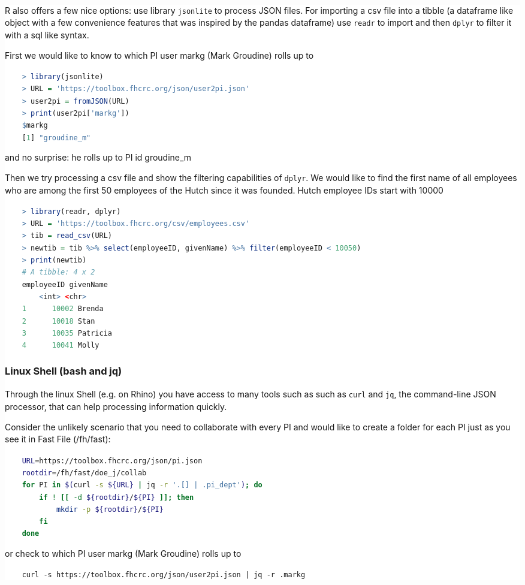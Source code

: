 R also offers a few nice options: use library `jsonlite` to process JSON files. For importing a csv file into a tibble (a dataframe like object with a few convenience features that was inspired by the pandas dataframe) use `readr` to import and then `dplyr` to filter it with a sql like syntax. 

First we would like to know to which PI user markg (Mark Groudine) rolls up to

``` R
    > library(jsonlite)
    > URL = 'https://toolbox.fhcrc.org/json/user2pi.json'
    > user2pi = fromJSON(URL)
    > print(user2pi['markg'])
    $markg
    [1] "groudine_m"
```

and no surprise: he rolls up to PI id groudine_m

Then we try processing a csv file and show the filtering capabilities of `dplyr`. We would like to find the first name of all employees who are among the first 50 employees of the Hutch since it was founded. Hutch employee IDs start with 10000

``` R
    > library(readr, dplyr)
    > URL = 'https://toolbox.fhcrc.org/csv/employees.csv'
    > tib = read_csv(URL)
    > newtib = tib %>% select(employeeID, givenName) %>% filter(employeeID < 10050)
    > print(newtib)
    # A tibble: 4 x 2
    employeeID givenName
        <int> <chr>    
    1      10002 Brenda   
    2      10018 Stan     
    3      10035 Patricia 
    4      10041 Molly   
```

### Linux Shell (bash and jq)

Through the linux Shell (e.g. on Rhino) you have access to many tools such as such as `curl` and `jq`, the command-line JSON processor, that can help processing information quickly.

Consider the unlikely scenario that you need to collaborate with every PI and would like to create a folder for each PI just as you see it in Fast File (/fh/fast):

``` bash
    URL=https://toolbox.fhcrc.org/json/pi.json
    rootdir=/fh/fast/doe_j/collab
    for PI in $(curl -s ${URL} | jq -r '.[] | .pi_dept'); do
        if ! [[ -d ${rootdir}/${PI} ]]; then
            mkdir -p ${rootdir}/${PI}
        fi
    done
```

or check to which PI user markg (Mark Groudine) rolls up to

```
    curl -s https://toolbox.fhcrc.org/json/user2pi.json | jq -r .markg
```
